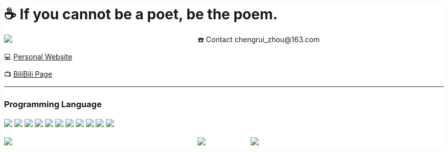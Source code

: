 # ☕ If you cannot be a poet, be the poem. 

<img width="44%" align="left" src="https://github-readme-stats.vercel.app/api?username=chengrui1120&count_private=true&show_icons=true&theme=tokyonight" />

<div align="left">
☎️ Contact chengrui_zhou@163.com

💻 [Personal Website](https://chengrui1120.github.io/index.html)

📺 [BiliBili Page](https://space.bilibili.com/434538404)
</div>

---

### Programming Language

![](https://img.shields.io/badge/python-blue)
![](https://img.shields.io/badge/matlab-blue)
![](https://img.shields.io/badge/javascript-yellow)
![](https://img.shields.io/badge/c-red)
![](https://img.shields.io/badge/go-blue)
![](https://img.shields.io/badge/java-orange)
![](https://img.shields.io/badge/typescript-blue)
![](https://img.shields.io/badge/verilog-purple)
![](https://img.shields.io/badge/c++-red)
![](https://img.shields.io/badge/shell-blue)
![](https://img.shields.io/badge/assembly-orange)

<img width="44%" align ="left" src="self.jpg" />

<img width="44%" align ="right" src="https://github-readme-stats.vercel.app/api/top-langs/?username=chengrui1120&theme=tokyonight" />

<img width="100%" src="https://github-profile-summary-cards.vercel.app/api/cards/profile-details?username=chengrui1120&theme=tokyonight" />
